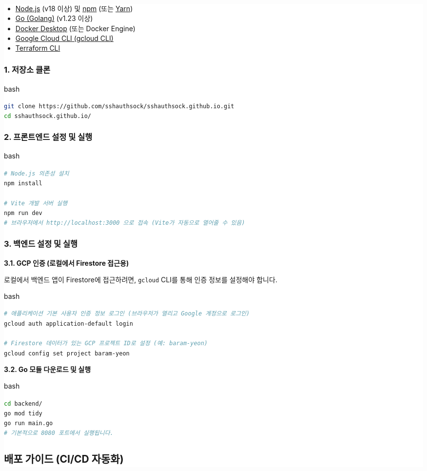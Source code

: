 - [Node.js](https://nodejs.org/) (v18 이상) 및 [npm](https://www.npmjs.com/) (또는 [Yarn](https://yarnpkg.com/))
- [Go (Golang)](https://go.dev/dl/) (v1.23 이상)
- [Docker Desktop](https://www.docker.com/products/docker-desktop) (또는 Docker Engine)
- [Google Cloud CLI (gcloud CLI)](https://cloud.google.com/sdk/docs/install)
- [Terraform CLI](https://developer.hashicorp.com/terraform/downloads)

### 1. 저장소 클론

bash

```bash
git clone https://github.com/sshauthsock/sshauthsock.github.io.git
cd sshauthsock.github.io/
```

### 2. 프론트엔드 설정 및 실행

bash

```bash
# Node.js 의존성 설치
npm install

# Vite 개발 서버 실행
npm run dev
# 브라우저에서 http://localhost:3000 으로 접속 (Vite가 자동으로 열어줄 수 있음)
```

### 3. 백엔드 설정 및 실행

**3.1. GCP 인증 (로컬에서 Firestore 접근용)**

로컬에서 백엔드 앱이 Firestore에 접근하려면, `gcloud` CLI를 통해 인증 정보를 설정해야 합니다.

bash

```bash
# 애플리케이션 기본 사용자 인증 정보 로그인 (브라우저가 열리고 Google 계정으로 로그인)
gcloud auth application-default login

# Firestore 데이터가 있는 GCP 프로젝트 ID로 설정 (예: baram-yeon)
gcloud config set project baram-yeon
```

**3.2. Go 모듈 다운로드 및 실행**

bash

```bash
cd backend/
go mod tidy
go run main.go
# 기본적으로 8080 포트에서 실행됩니다.
```

## 배포 가이드 (CI/CD 자동화)
